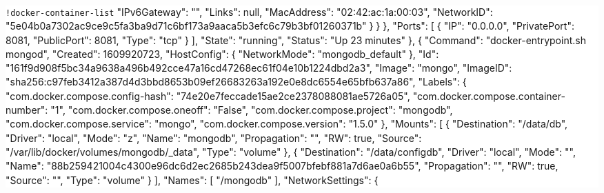 ```!docker-container-list```
                            "IPv6Gateway": "",
                            "Links": null,
                            "MacAddress": "02:42:ac:1a:00:03",
                            "NetworkID": "5e04b0a7302ac9ce9c5fa3ba9d71c6bf173a9aaca5b3efc6c79b3bf01260371b"
                        }
                    }
                },
                "Ports": [
                    {
                        "IP": "0.0.0.0",
                        "PrivatePort": 8081,
                        "PublicPort": 8081,
                        "Type": "tcp"
                    }
                ],
                "State": "running",
                "Status": "Up 23 minutes"
            },
            {
                "Command": "docker-entrypoint.sh mongod",
                "Created": 1609920723,
                "HostConfig": {
                    "NetworkMode": "mongodb_default"
                },
                "Id": "161f9d908f5bc34a9638a496b492cce47a16cd47268ec61f04e10b1224dbd2a3",
                "Image": "mongo",
                "ImageID": "sha256:c97feb3412a387d4d3bbd8653b09ef26683263a192e0e8dc6554e65bfb637a86",
                "Labels": {
                    "com.docker.compose.config-hash": "74e20e7feccade15ae2ce2378088081ae5726a05",
                    "com.docker.compose.container-number": "1",
                    "com.docker.compose.oneoff": "False",
                    "com.docker.compose.project": "mongodb",
                    "com.docker.compose.service": "mongo",
                    "com.docker.compose.version": "1.5.0"
                },
                "Mounts": [
                    {
                        "Destination": "/data/db",
                        "Driver": "local",
                        "Mode": "z",
                        "Name": "mongodb",
                        "Propagation": "",
                        "RW": true,
                        "Source": "/var/lib/docker/volumes/mongodb/_data",
                        "Type": "volume"
                    },
                    {
                        "Destination": "/data/configdb",
                        "Driver": "local",
                        "Mode": "",
                        "Name": "88b259421004c4300e96dc6d2ec2685b243dea9f5007bfebf881a7d6ae0a6b55",
                        "Propagation": "",
                        "RW": true,
                        "Source": "",
                        "Type": "volume"
                    }
                ],
                "Names": [
                    "/mongodb"
                ],
                "NetworkSettings": {
```